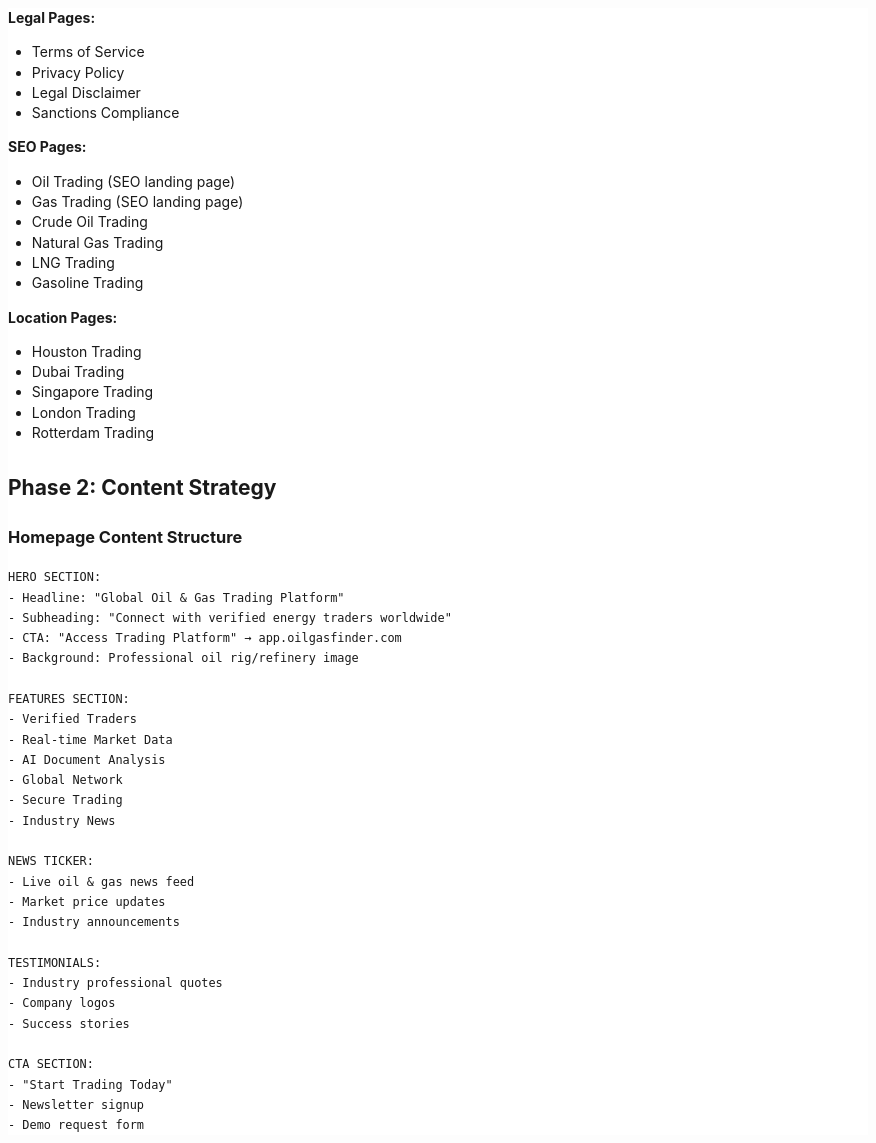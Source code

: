 **Legal Pages:**
- Terms of Service
- Privacy Policy  
- Legal Disclaimer
- Sanctions Compliance

**SEO Pages:**
- Oil Trading (SEO landing page)
- Gas Trading (SEO landing page)
- Crude Oil Trading
- Natural Gas Trading
- LNG Trading
- Gasoline Trading

**Location Pages:**
- Houston Trading
- Dubai Trading
- Singapore Trading
- London Trading
- Rotterdam Trading

## Phase 2: Content Strategy

### Homepage Content Structure
```
HERO SECTION:
- Headline: "Global Oil & Gas Trading Platform"
- Subheading: "Connect with verified energy traders worldwide"
- CTA: "Access Trading Platform" → app.oilgasfinder.com
- Background: Professional oil rig/refinery image

FEATURES SECTION:
- Verified Traders
- Real-time Market Data  
- AI Document Analysis
- Global Network
- Secure Trading
- Industry News

NEWS TICKER:
- Live oil & gas news feed
- Market price updates
- Industry announcements

TESTIMONIALS:
- Industry professional quotes
- Company logos
- Success stories

CTA SECTION:
- "Start Trading Today"
- Newsletter signup
- Demo request form
```

